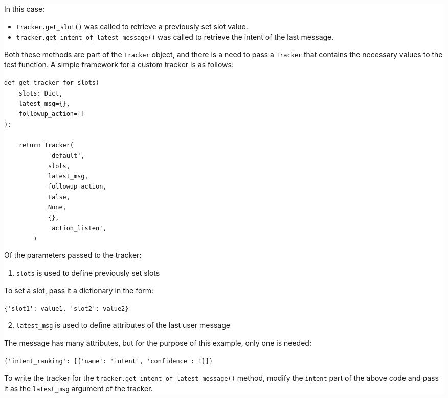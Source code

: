 In this case:
* `tracker.get_slot()` was called to retrieve a previously set slot value.
* `tracker.get_intent_of_latest_message()` was called to retrieve the intent of the last message.

Both these methods are part of the `Tracker` object, and there is a need to pass a `Tracker` that contains the necessary values to the test function. A simple framework for a custom tracker is as follows:

```
def get_tracker_for_slots(
    slots: Dict,
    latest_msg={},
    followup_action=[]
):

    return Tracker(
            'default',
            slots,
            latest_msg,
            followup_action,
            False,
            None,
            {},
            'action_listen',
        )
```

Of the parameters passed to the tracker:

1. `slots` is used to define previously set slots

To set a slot, pass it a dictionary in the form:

```
{'slot1': value1, 'slot2': value2}
```

2. `latest_msg` is used to define attributes of the last user message

The message has many attributes, but for the purpose of this example, only one is needed:

```
{'intent_ranking': [{'name': 'intent', 'confidence': 1}]}
```

To write the tracker for the `tracker.get_intent_of_latest_message()` method, modify the `intent` part of the above code and pass it as the `latest_msg` argument of the tracker.
